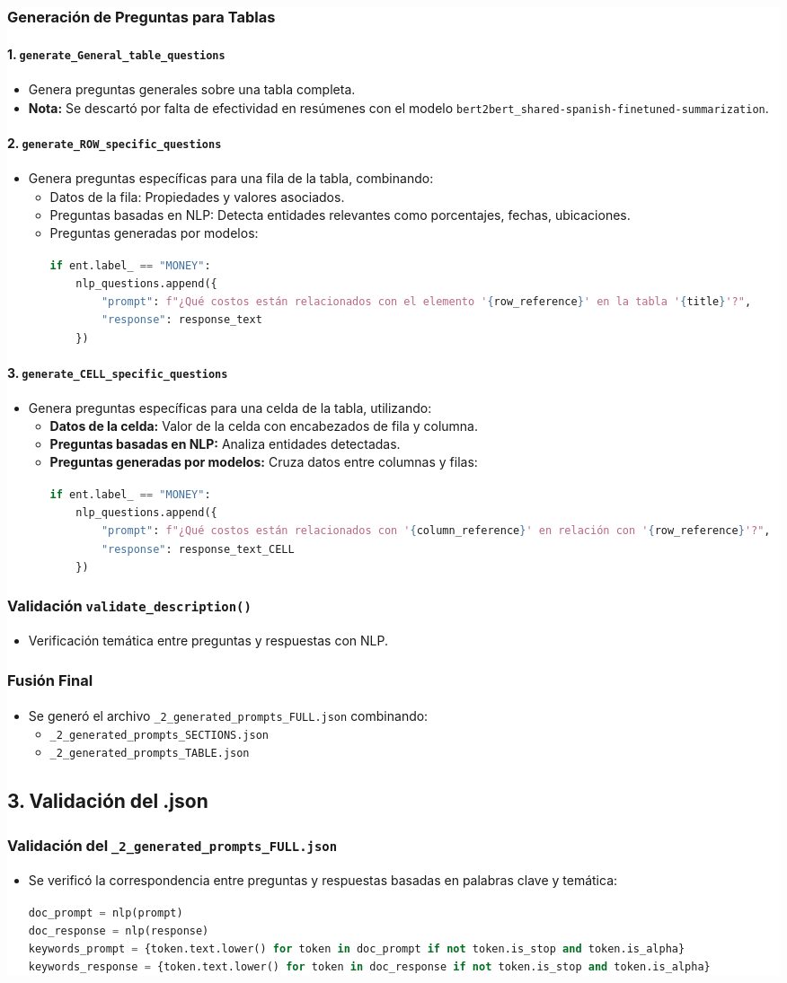 ### **Generación de Preguntas para Tablas**

#### **1. `generate_General_table_questions`**
- Genera preguntas generales sobre una tabla completa.
- **Nota:** Se descartó por falta de efectividad en resúmenes con el modelo `bert2bert_shared-spanish-finetuned-summarization`.

#### **2. `generate_ROW_specific_questions`**
- Genera preguntas específicas para una fila de la tabla, combinando:
  - Datos de la fila: Propiedades y valores asociados.
  - Preguntas basadas en NLP: Detecta entidades relevantes como porcentajes, fechas, ubicaciones.
  - Preguntas generadas por modelos:
    ```python
    if ent.label_ == "MONEY":
        nlp_questions.append({
            "prompt": f"¿Qué costos están relacionados con el elemento '{row_reference}' en la tabla '{title}'?",
            "response": response_text
        })
    ```

#### **3. `generate_CELL_specific_questions`**
- Genera preguntas específicas para una celda de la tabla, utilizando:
  - **Datos de la celda:** Valor de la celda con encabezados de fila y columna.
  - **Preguntas basadas en NLP:** Analiza entidades detectadas.
  - **Preguntas generadas por modelos:** Cruza datos entre columnas y filas:
    ```python
    if ent.label_ == "MONEY":
        nlp_questions.append({
            "prompt": f"¿Qué costos están relacionados con '{column_reference}' en relación con '{row_reference}'?",
            "response": response_text_CELL
        })
    ```


### **Validación `validate_description()`**
- Verificación temática entre preguntas y respuestas con NLP.

### **Fusión Final**
- Se generó el archivo `_2_generated_prompts_FULL.json` combinando:
  - `_2_generated_prompts_SECTIONS.json`
  - `_2_generated_prompts_TABLE.json`

## **3. Validación del .json**

### **Validación del `_2_generated_prompts_FULL.json`**
- Se verificó la correspondencia entre preguntas y respuestas basadas en palabras clave y temática:
  ```python
  doc_prompt = nlp(prompt)
  doc_response = nlp(response)
  keywords_prompt = {token.text.lower() for token in doc_prompt if not token.is_stop and token.is_alpha}
  keywords_response = {token.text.lower() for token in doc_response if not token.is_stop and token.is_alpha}
  ```
